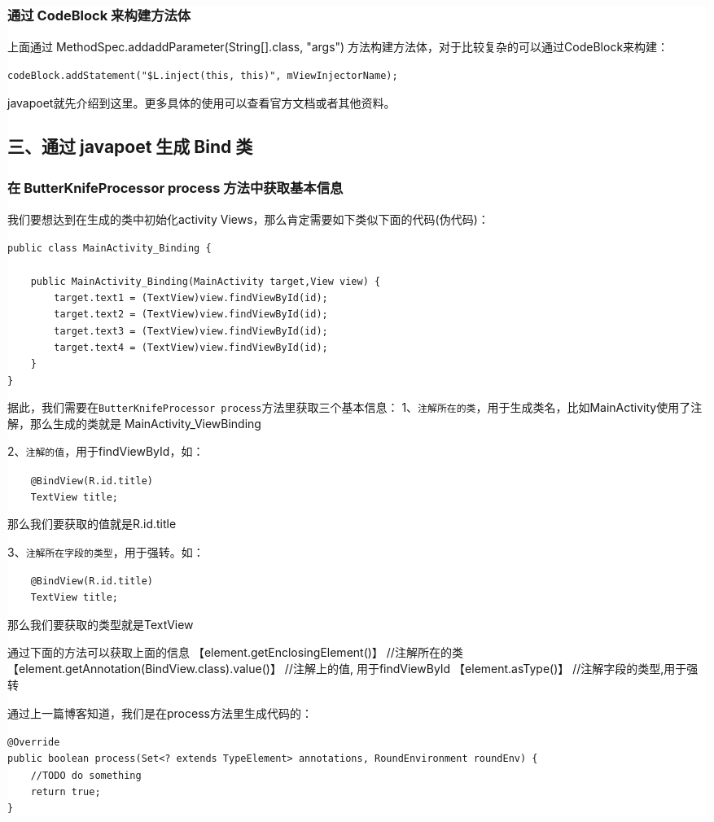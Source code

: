 ### 通过 CodeBlock 来构建方法体
上面通过 MethodSpec.addaddParameter(String[].class, "args") 方法构建方法体，对于比较复杂的可以通过CodeBlock来构建：
```
codeBlock.addStatement("$L.inject(this, this)", mViewInjectorName);
```

javapoet就先介绍到这里。更多具体的使用可以查看官方文档或者其他资料。


## 三、通过 javapoet 生成 Bind 类

### 在 ButterKnifeProcessor process 方法中获取基本信息

我们要想达到在生成的类中初始化activity Views，那么肯定需要如下类似下面的代码(伪代码)：
```
public class MainActivity_Binding {

    public MainActivity_Binding(MainActivity target,View view) {
        target.text1 = (TextView)view.findViewById(id);
        target.text2 = (TextView)view.findViewById(id);
        target.text3 = (TextView)view.findViewById(id);
        target.text4 = (TextView)view.findViewById(id);
    }
}
```

据此，我们需要在`ButterKnifeProcessor process`方法里获取三个基本信息：
1、`注解所在的类`，用于生成类名，比如MainActivity使用了注解，那么生成的类就是 MainActivity_ViewBinding

2、`注解的值`，用于findViewById，如：
```
    @BindView(R.id.title)
    TextView title;
```
那么我们要获取的值就是R.id.title

3、`注解所在字段的类型`，用于强转。如：
```
    @BindView(R.id.title)
    TextView title;
```
那么我们要获取的类型就是TextView

通过下面的方法可以获取上面的信息
【element.getEnclosingElement()】 				  //注解所在的类
【element.getAnnotation(BindView.class).value()】 //注解上的值, 用于findViewById
【element.asType()】								 //注解字段的类型,用于强转


通过上一篇博客知道，我们是在process方法里生成代码的：

```
@Override
public boolean process(Set<? extends TypeElement> annotations, RoundEnvironment roundEnv) {
	//TODO do something
    return true;
}
```
